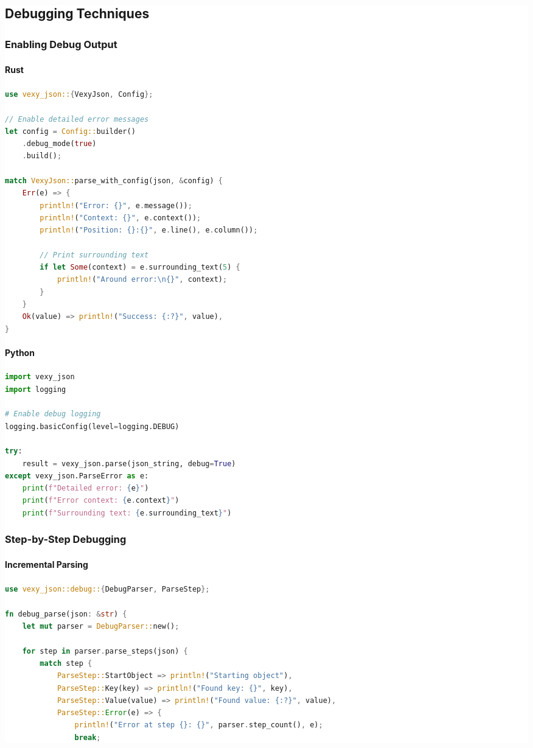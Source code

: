## Debugging Techniques

### Enabling Debug Output

#### Rust

```rust
use vexy_json::{VexyJson, Config};

// Enable detailed error messages
let config = Config::builder()
    .debug_mode(true)
    .build();

match VexyJson::parse_with_config(json, &config) {
    Err(e) => {
        println!("Error: {}", e.message());
        println!("Context: {}", e.context());
        println!("Position: {}:{}", e.line(), e.column());
        
        // Print surrounding text
        if let Some(context) = e.surrounding_text(5) {
            println!("Around error:\n{}", context);
        }
    }
    Ok(value) => println!("Success: {:?}", value),
}
```

#### Python

```python
import vexy_json
import logging

# Enable debug logging
logging.basicConfig(level=logging.DEBUG)

try:
    result = vexy_json.parse(json_string, debug=True)
except vexy_json.ParseError as e:
    print(f"Detailed error: {e}")
    print(f"Error context: {e.context}")
    print(f"Surrounding text: {e.surrounding_text}")
```

### Step-by-Step Debugging

#### Incremental Parsing

```rust
use vexy_json::debug::{DebugParser, ParseStep};

fn debug_parse(json: &str) {
    let mut parser = DebugParser::new();
    
    for step in parser.parse_steps(json) {
        match step {
            ParseStep::StartObject => println!("Starting object"),
            ParseStep::Key(key) => println!("Found key: {}", key),
            ParseStep::Value(value) => println!("Found value: {:?}", value),
            ParseStep::Error(e) => {
                println!("Error at step {}: {}", parser.step_count(), e);
                break;
```